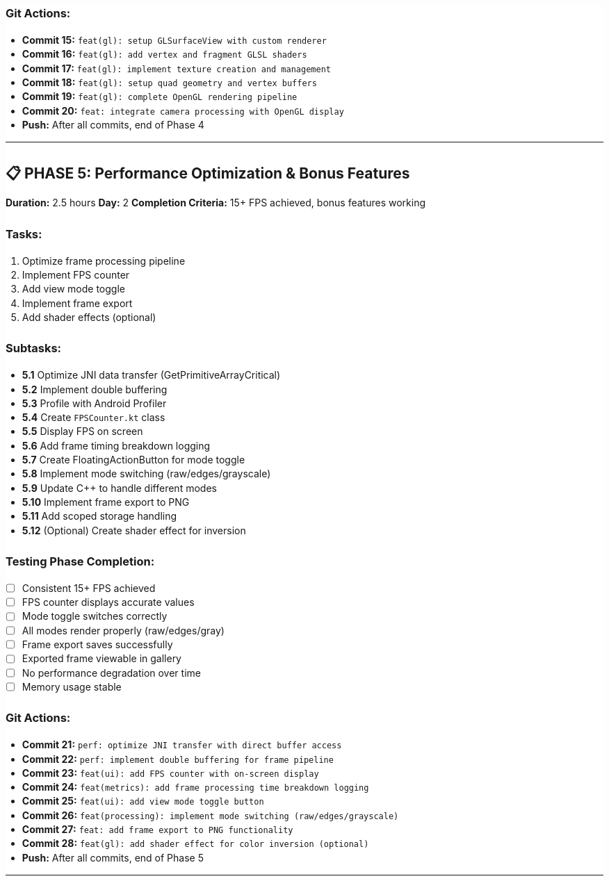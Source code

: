 ### Git Actions:
- **Commit 15:** `feat(gl): setup GLSurfaceView with custom renderer`
- **Commit 16:** `feat(gl): add vertex and fragment GLSL shaders`
- **Commit 17:** `feat(gl): implement texture creation and management`
- **Commit 18:** `feat(gl): setup quad geometry and vertex buffers`
- **Commit 19:** `feat(gl): complete OpenGL rendering pipeline`
- **Commit 20:** `feat: integrate camera processing with OpenGL display`
- **Push:** After all commits, end of Phase 4

---

## 📋 PHASE 5: Performance Optimization & Bonus Features

**Duration:** 2.5 hours
**Day:** 2
**Completion Criteria:** 15+ FPS achieved, bonus features working

### Tasks:
1. Optimize frame processing pipeline
2. Implement FPS counter
3. Add view mode toggle
4. Implement frame export
5. Add shader effects (optional)

### Subtasks:
- **5.1** Optimize JNI data transfer (GetPrimitiveArrayCritical)
- **5.2** Implement double buffering
- **5.3** Profile with Android Profiler
- **5.4** Create `FPSCounter.kt` class
- **5.5** Display FPS on screen
- **5.6** Add frame timing breakdown logging
- **5.7** Create FloatingActionButton for mode toggle
- **5.8** Implement mode switching (raw/edges/grayscale)
- **5.9** Update C++ to handle different modes
- **5.10** Implement frame export to PNG
- **5.11** Add scoped storage handling
- **5.12** (Optional) Create shader effect for inversion

### Testing Phase Completion:
- [ ] Consistent 15+ FPS achieved
- [ ] FPS counter displays accurate values
- [ ] Mode toggle switches correctly
- [ ] All modes render properly (raw/edges/gray)
- [ ] Frame export saves successfully
- [ ] Exported frame viewable in gallery
- [ ] No performance degradation over time
- [ ] Memory usage stable

### Git Actions:
- **Commit 21:** `perf: optimize JNI transfer with direct buffer access`
- **Commit 22:** `perf: implement double buffering for frame pipeline`
- **Commit 23:** `feat(ui): add FPS counter with on-screen display`
- **Commit 24:** `feat(metrics): add frame processing time breakdown logging`
- **Commit 25:** `feat(ui): add view mode toggle button`
- **Commit 26:** `feat(processing): implement mode switching (raw/edges/grayscale)`
- **Commit 27:** `feat: add frame export to PNG functionality`
- **Commit 28:** `feat(gl): add shader effect for color inversion (optional)`
- **Push:** After all commits, end of Phase 5

---